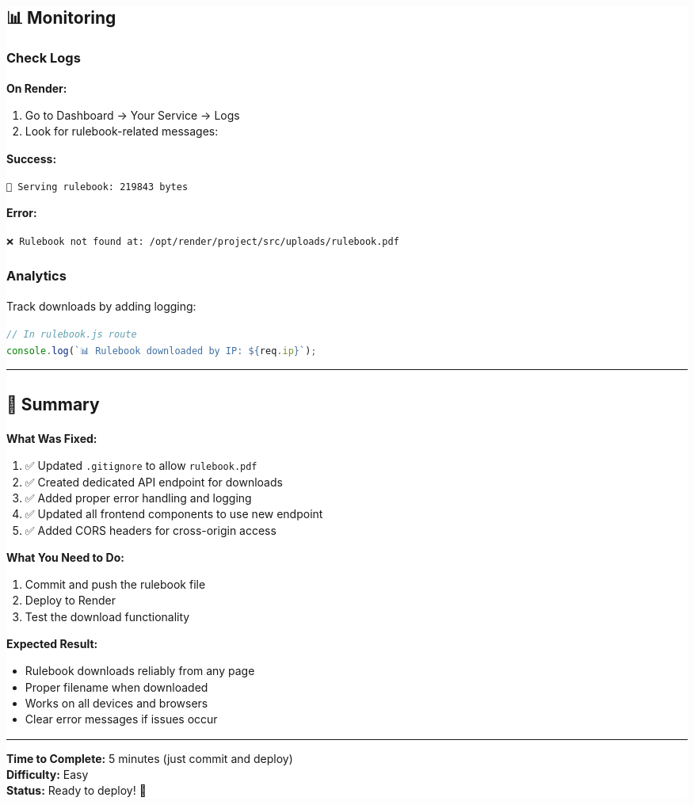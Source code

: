 
## 📊 Monitoring

### Check Logs

**On Render:**
1. Go to Dashboard → Your Service → Logs
2. Look for rulebook-related messages:

**Success:**
```
📖 Serving rulebook: 219843 bytes
```

**Error:**
```
❌ Rulebook not found at: /opt/render/project/src/uploads/rulebook.pdf
```

### Analytics

Track downloads by adding logging:
```javascript
// In rulebook.js route
console.log(`📊 Rulebook downloaded by IP: ${req.ip}`);
```

---

## 🎉 Summary

**What Was Fixed:**
1. ✅ Updated `.gitignore` to allow `rulebook.pdf`
2. ✅ Created dedicated API endpoint for downloads
3. ✅ Added proper error handling and logging
4. ✅ Updated all frontend components to use new endpoint
5. ✅ Added CORS headers for cross-origin access

**What You Need to Do:**
1. Commit and push the rulebook file
2. Deploy to Render
3. Test the download functionality

**Expected Result:**
- Rulebook downloads reliably from any page
- Proper filename when downloaded
- Works on all devices and browsers
- Clear error messages if issues occur

---

**Time to Complete:** 5 minutes (just commit and deploy)  
**Difficulty:** Easy  
**Status:** Ready to deploy! 🚀
